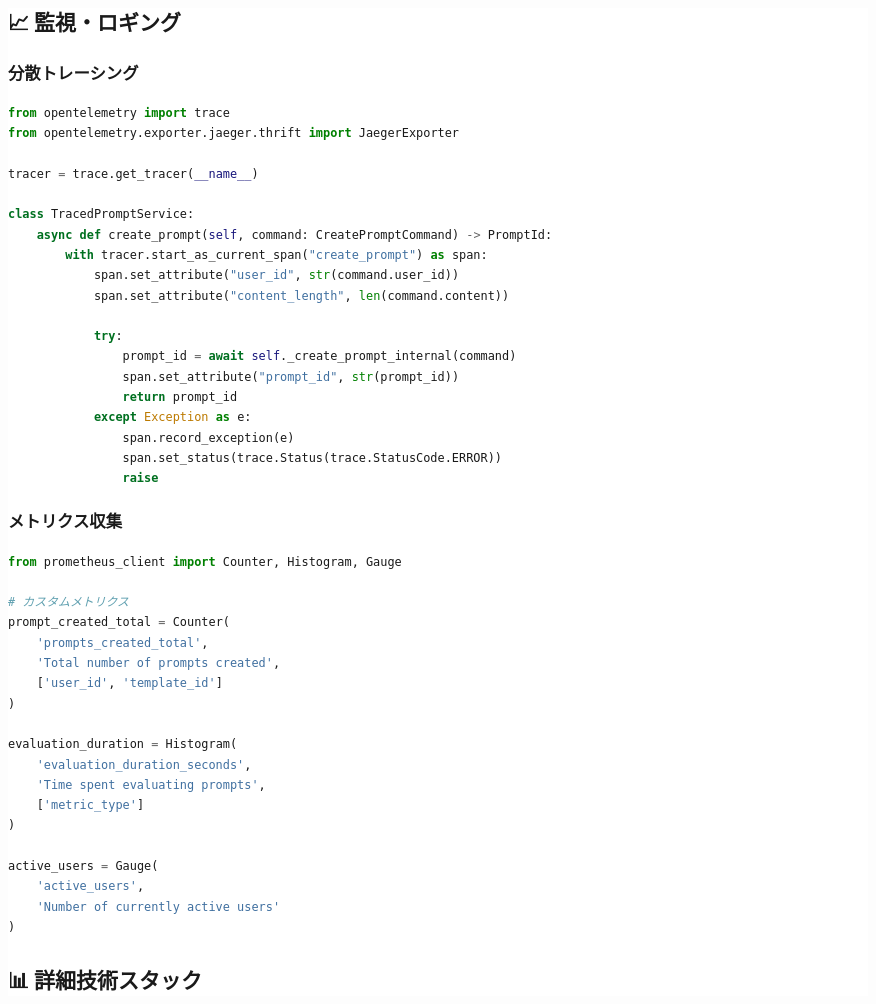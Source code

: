 ## 📈 監視・ロギング

### 分散トレーシング

```python
from opentelemetry import trace
from opentelemetry.exporter.jaeger.thrift import JaegerExporter

tracer = trace.get_tracer(__name__)

class TracedPromptService:
    async def create_prompt(self, command: CreatePromptCommand) -> PromptId:
        with tracer.start_as_current_span("create_prompt") as span:
            span.set_attribute("user_id", str(command.user_id))
            span.set_attribute("content_length", len(command.content))

            try:
                prompt_id = await self._create_prompt_internal(command)
                span.set_attribute("prompt_id", str(prompt_id))
                return prompt_id
            except Exception as e:
                span.record_exception(e)
                span.set_status(trace.Status(trace.StatusCode.ERROR))
                raise
```

### メトリクス収集

```python
from prometheus_client import Counter, Histogram, Gauge

# カスタムメトリクス
prompt_created_total = Counter(
    'prompts_created_total',
    'Total number of prompts created',
    ['user_id', 'template_id']
)

evaluation_duration = Histogram(
    'evaluation_duration_seconds',
    'Time spent evaluating prompts',
    ['metric_type']
)

active_users = Gauge(
    'active_users',
    'Number of currently active users'
)
```

## 📊 詳細技術スタック
